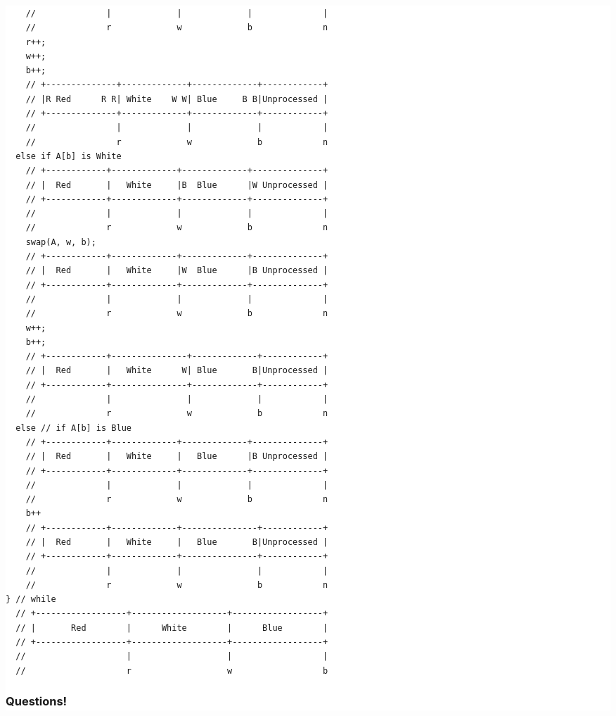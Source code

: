 ```
    //              |             |             |              |
    //              r             w             b              n
    r++;
    w++;
    b++;
    // +--------------+-------------+-------------+------------+
    // |R Red      R R| White    W W| Blue     B B|Unprocessed |
    // +--------------+-------------+-------------+------------+
    //                |             |             |            |
    //                r             w             b            n
  else if A[b] is White 
    // +------------+-------------+-------------+--------------+
    // |  Red       |   White     |B  Blue      |W Unprocessed |
    // +------------+-------------+-------------+--------------+
    //              |             |             |              |
    //              r             w             b              n
    swap(A, w, b);
    // +------------+-------------+-------------+--------------+
    // |  Red       |   White     |W  Blue      |B Unprocessed |
    // +------------+-------------+-------------+--------------+
    //              |             |             |              |
    //              r             w             b              n
    w++;
    b++;
    // +------------+---------------+-------------+------------+
    // |  Red       |   White      W| Blue       B|Unprocessed |
    // +------------+---------------+-------------+------------+
    //              |               |             |            |
    //              r               w             b            n
  else // if A[b] is Blue
    // +------------+-------------+-------------+--------------+
    // |  Red       |   White     |   Blue      |B Unprocessed |
    // +------------+-------------+-------------+--------------+
    //              |             |             |              |
    //              r             w             b              n
    b++
    // +------------+-------------+---------------+------------+
    // |  Red       |   White     |   Blue       B|Unprocessed |
    // +------------+-------------+---------------+------------+
    //              |             |               |            |
    //              r             w               b            n
} // while
  // +------------------+-------------------+------------------+
  // |       Red        |      White        |      Blue        |
  // +------------------+-------------------+------------------+
  //                    |                   |                  |
  //                    r                   w                  b
```

### Questions!
